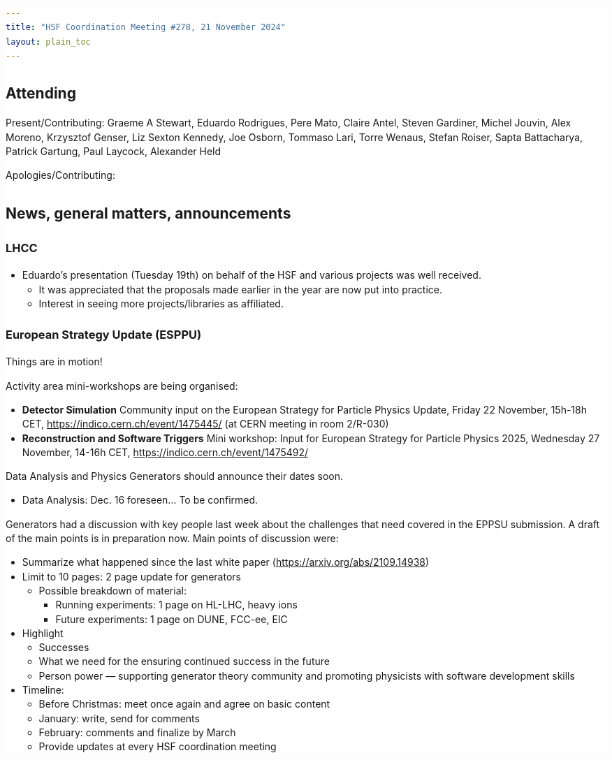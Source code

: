 ```yaml
---
title: "HSF Coordination Meeting #278, 21 November 2024"
layout: plain_toc
---
```


## Attending

Present/Contributing: Graeme A Stewart, Eduardo Rodrigues, Pere Mato, Claire Antel, Steven Gardiner, Michel Jouvin, Alex Moreno, Krzysztof Genser, Liz Sexton Kennedy, Joe Osborn, Tommaso Lari, Torre Wenaus, Stefan Roiser, Sapta Battacharya, Patrick Gartung, Paul Laycock, Alexander Held

Apologies/Contributing: 

## News, general matters, announcements

### LHCC

- Eduardo’s presentation (Tuesday 19th) on behalf of the HSF and various projects was well received.
  - It was appreciated that the proposals made earlier in the year are now put into practice.
  - Interest in seeing more projects/libraries as affiliated.

### European Strategy Update (ESPPU)

Things are in motion!

Activity area mini-workshops are being organised:

- **Detector Simulation** Community input on the European Strategy for Particle Physics Update, Friday 22 November, 15h-18h CET, <https://indico.cern.ch/event/1475445/> (at CERN meeting in room 2/R-030)
- **Reconstruction and Software Triggers** Mini workshop: Input for European Strategy for Particle Physics 2025, Wednesday 27 November, 14-16h CET, <https://indico.cern.ch/event/1475492/>

Data Analysis and Physics Generators should announce their dates soon.
* Data Analysis: Dec. 16 foreseen... To be confirmed.

Generators had a discussion with key people last week about the challenges that need covered in the EPPSU submission.
A draft of the main points is in preparation now. Main points of discussion were:
 - Summarize what happened since the last white paper (<https://arxiv.org/abs/2109.14938>)
 - Limit to 10 pages: 2 page update for generators
    - Possible breakdown of material:
        - Running experiments: 1 page on HL-LHC, heavy ions
        - Future experiments: 1 page on DUNE, FCC-ee, EIC
- Highlight
    - Successes
    - What we need for the ensuring continued success in the future
    - Person power — supporting generator theory community and promoting physicists with software development skills
- Timeline:
    - Before Christmas: meet once again and agree on basic content
    - January: write, send for comments
    - February: comments and finalize by March
    - Provide updates at every HSF coordination meeting
